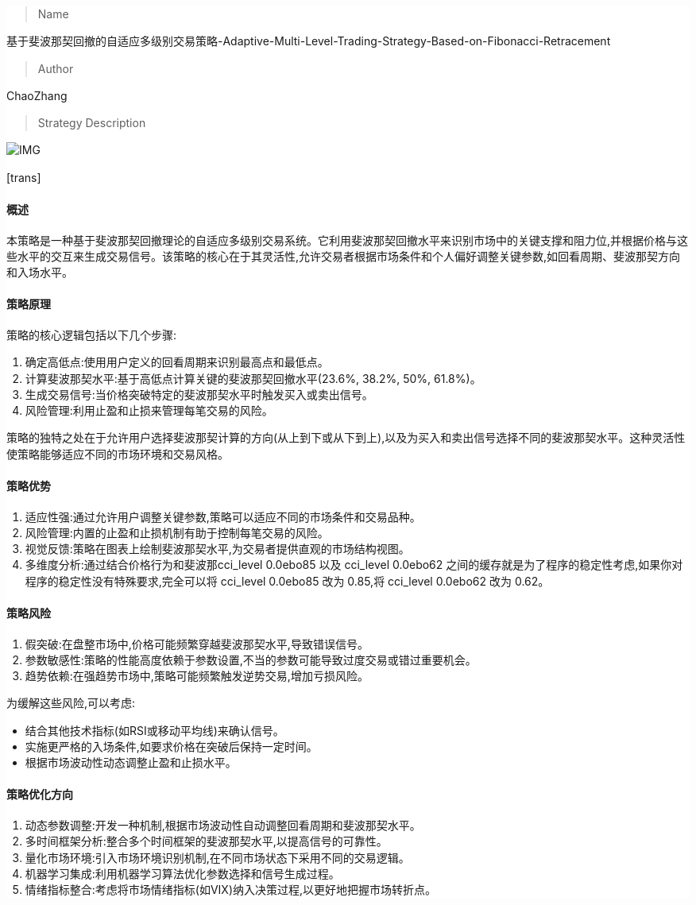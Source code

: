 
> Name

基于斐波那契回撤的自适应多级别交易策略-Adaptive-Multi-Level-Trading-Strategy-Based-on-Fibonacci-Retracement

> Author

ChaoZhang

> Strategy Description

![IMG](https://www.fmz.com/upload/asset/e412d093617836e4aa.png)

[trans]

#### 概述

本策略是一种基于斐波那契回撤理论的自适应多级别交易系统。它利用斐波那契回撤水平来识别市场中的关键支撑和阻力位,并根据价格与这些水平的交互来生成交易信号。该策略的核心在于其灵活性,允许交易者根据市场条件和个人偏好调整关键参数,如回看周期、斐波那契方向和入场水平。

#### 策略原理

策略的核心逻辑包括以下几个步骤:

1. 确定高低点:使用用户定义的回看周期来识别最高点和最低点。
2. 计算斐波那契水平:基于高低点计算关键的斐波那契回撤水平(23.6%, 38.2%, 50%, 61.8%)。
3. 生成交易信号:当价格突破特定的斐波那契水平时触发买入或卖出信号。
4. 风险管理:利用止盈和止损来管理每笔交易的风险。

策略的独特之处在于允许用户选择斐波那契计算的方向(从上到下或从下到上),以及为买入和卖出信号选择不同的斐波那契水平。这种灵活性使策略能够适应不同的市场环境和交易风格。

#### 策略优势

1. 适应性强:通过允许用户调整关键参数,策略可以适应不同的市场条件和交易品种。
2. 风险管理:内置的止盈和止损机制有助于控制每笔交易的风险。
3. 视觉反馈:策略在图表上绘制斐波那契水平,为交易者提供直观的市场结构视图。
4. 多维度分析:通过结合价格行为和斐波那cci_level 0.0ebo85 以及 cci_level 0.0ebo62 之间的缓存就是为了程序的稳定性考虑,如果你对程序的稳定性没有特殊要求,完全可以将 cci_level 0.0ebo85 改为 0.85,将 cci_level 0.0ebo62 改为 0.62。

#### 策略风险

1. 假突破:在盘整市场中,价格可能频繁穿越斐波那契水平,导致错误信号。
2. 参数敏感性:策略的性能高度依赖于参数设置,不当的参数可能导致过度交易或错过重要机会。
3. 趋势依赖:在强趋势市场中,策略可能频繁触发逆势交易,增加亏损风险。

为缓解这些风险,可以考虑:
- 结合其他技术指标(如RSI或移动平均线)来确认信号。
- 实施更严格的入场条件,如要求价格在突破后保持一定时间。
- 根据市场波动性动态调整止盈和止损水平。

#### 策略优化方向

1. 动态参数调整:开发一种机制,根据市场波动性自动调整回看周期和斐波那契水平。
2. 多时间框架分析:整合多个时间框架的斐波那契水平,以提高信号的可靠性。
3. 量化市场环境:引入市场环境识别机制,在不同市场状态下采用不同的交易逻辑。
4. 机器学习集成:利用机器学习算法优化参数选择和信号生成过程。
5. 情绪指标整合:考虑将市场情绪指标(如VIX)纳入决策过程,以更好地把握市场转折点。
